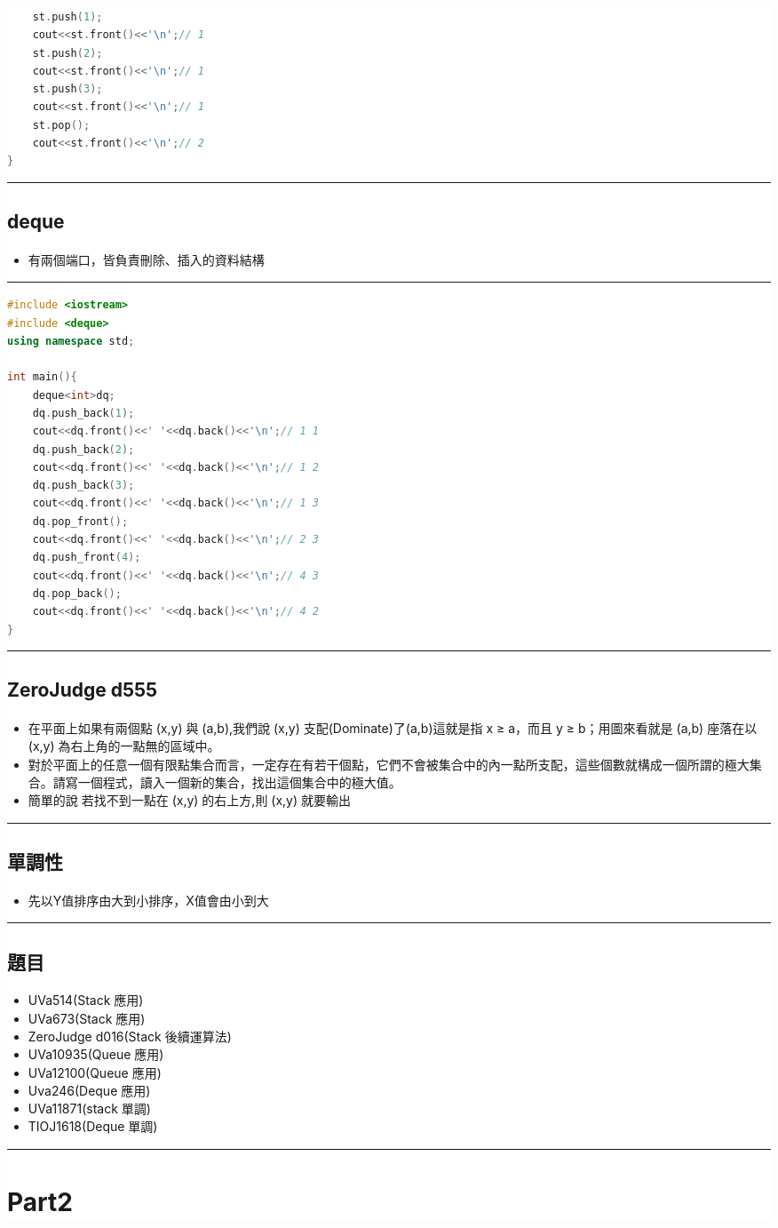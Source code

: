 ```cpp
    st.push(1);
    cout<<st.front()<<'\n';// 1
    st.push(2);
    cout<<st.front()<<'\n';// 1
    st.push(3);
    cout<<st.front()<<'\n';// 1
    st.pop();
    cout<<st.front()<<'\n';// 2
}
```
----
## deque
* 有兩個端口，皆負責刪除、插入的資料結構
----
```cpp
#include <iostream>
#include <deque>
using namespace std;

int main(){
	deque<int>dq;
	dq.push_back(1);
	cout<<dq.front()<<' '<<dq.back()<<'\n';// 1 1
	dq.push_back(2);
	cout<<dq.front()<<' '<<dq.back()<<'\n';// 1 2
	dq.push_back(3);
	cout<<dq.front()<<' '<<dq.back()<<'\n';// 1 3
	dq.pop_front();
	cout<<dq.front()<<' '<<dq.back()<<'\n';// 2 3
	dq.push_front(4);
	cout<<dq.front()<<' '<<dq.back()<<'\n';// 4 3
	dq.pop_back();
	cout<<dq.front()<<' '<<dq.back()<<'\n';// 4 2
}
```
----
## ZeroJudge d555
* 在平面上如果有兩個點 (x,y) 與 (a,b),我們說 (x,y) 支配(Dominate)了(a,b)這就是指 x $\geq$ a，而且 y $\geq$ b；用圖來看就是 (a,b) 座落在以 (x,y) 為右上角的一點無的區域中。
* 對於平面上的任意一個有限點集合而言，一定存在有若干個點，它們不會被集合中的內一點所支配，這些個數就構成一個所謂的極大集合。請寫一個程式，讀入一個新的集合，找出這個集合中的極大值。
* 簡單的說  若找不到一點在 (x,y) 的右上方,則 (x,y) 就要輸出 
----
## 單調性
* 先以Y值排序由大到小排序，X值會由小到大
----
## 題目
* UVa514(Stack 應用)
* UVa673(Stack 應用)
* ZeroJudge d016(Stack 後續運算法)
* UVa10935(Queue 應用)
* UVa12100(Queue 應用)
* Uva246(Deque 應用)
* UVa11871(stack 單調)
* TIOJ1618(Deque 單調)
------
# Part2